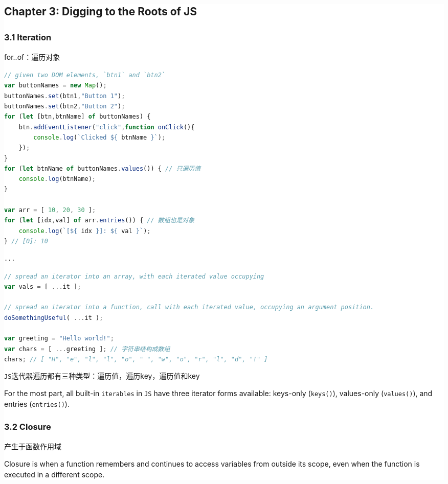 ## Chapter 3: Digging to the Roots of JS

### 3.1 Iteration

for..of：遍历对象

```js
// given two DOM elements, `btn1` and `btn2`
var buttonNames = new Map();
buttonNames.set(btn1,"Button 1");
buttonNames.set(btn2,"Button 2");
for (let [btn,btnName] of buttonNames) {
    btn.addEventListener("click",function onClick(){
        console.log(`Clicked ${ btnName }`);
    });
}
for (let btnName of buttonNames.values()) { // 只遍历值
    console.log(btnName);
}

var arr = [ 10, 20, 30 ];
for (let [idx,val] of arr.entries()) { // 数组也是对象
    console.log(`[${ idx }]: ${ val }`);
} // [0]: 10

```

 `...` 

```js
// spread an iterator into an array, with each iterated value occupying
var vals = [ ...it ];

// spread an iterator into a function, call with each iterated value, occupying an argument position.
doSomethingUseful( ...it );

var greeting = "Hello world!"; 
var chars = [ ...greeting ]; // 字符串结构成数组
chars; // [ "H", "e", "l", "l", "o", " ", "w", "o", "r", "l", "d", "!" ]
```

`JS`迭代器遍历都有三种类型：遍历值，遍历key，遍历值和key

For the most part, all built-in `iterables` in `JS` have three iterator forms available: keys-only (`keys()`), values-only (`values()`), and entries (`entries()`).

### 3.2 Closure

产生于函数作用域

Closure is when a function remembers and continues to access variables from outside its scope, even when the function is executed in a different scope.
